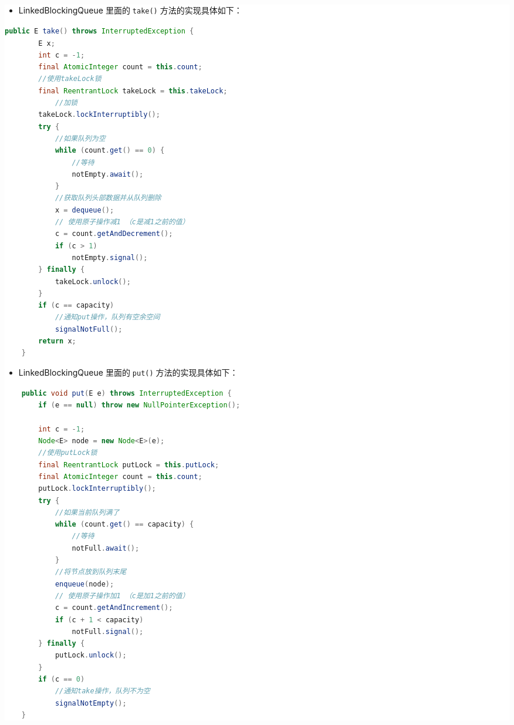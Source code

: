 - LinkedBlockingQueue 里面的 `take()` 方法的实现具体如下：

```java
public E take() throws InterruptedException {
        E x;
        int c = -1;
        final AtomicInteger count = this.count;
      	//使用takeLock锁
        final ReentrantLock takeLock = this.takeLock;
  			//加锁
        takeLock.lockInterruptibly();
        try {
          	//如果队列为空
            while (count.get() == 0) {
              	//等待
                notEmpty.await();
            }
          	//获取队列头部数据并从队列删除
            x = dequeue();
          	// 使用原子操作减1 （c是减1之前的值）
            c = count.getAndDecrement();
            if (c > 1)
                notEmpty.signal();
        } finally {
            takeLock.unlock();
        }
        if (c == capacity)
          	//通知put操作，队列有空余空间
            signalNotFull();
        return x;
    }
```

- LinkedBlockingQueue 里面的 `put()` 方法的实现具体如下：

```java
    public void put(E e) throws InterruptedException {
        if (e == null) throw new NullPointerException();
    
        int c = -1;
        Node<E> node = new Node<E>(e);
      	//使用putLock锁
        final ReentrantLock putLock = this.putLock;
        final AtomicInteger count = this.count;
        putLock.lockInterruptibly();
        try {
           	//如果当前队列满了
            while (count.get() == capacity) {
              	//等待
                notFull.await();
            }
          	//将节点放到队列末尾
            enqueue(node);
          	// 使用原子操作加1 （c是加1之前的值）
            c = count.getAndIncrement();
            if (c + 1 < capacity)
                notFull.signal();
        } finally {
            putLock.unlock();
        }
        if (c == 0)
          	//通知take操作，队列不为空
            signalNotEmpty();
    }

```